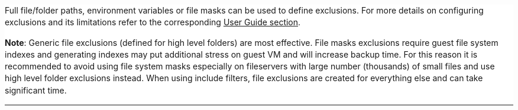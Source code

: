Full file/folder paths, environment variables or file masks can be used to define exclusions. For 
more details on configuring exclusions and its limitations refer to the corresponding 
[User Guide section](https://helpcenter.veeam.com/docs/backup/vsphere/guest_file_exclusion.html).

**Note**: Generic file exclusions (defined for high level folders) are most effective. File masks 
exclusions require guest file system indexes and generating indexes may put additional stress on 
guest VM and will increase backup time. For this reason it is recommended to avoid using file system 
masks especially on fileservers with large number (thousands) of small files and use high level 
folder exclusions instead. When using include filters, file exclusions are created for everything 
else and can take significant time.

---

[^1]: Local administrator accounts other than the built-in Administrator account may not have rights to manage a server remotely, even if remote management is enabled. The remote User Account Control (UAC) `LocalAccountTokenFilterPolicy` registry setting must be configured on the VM guest to allow local accounts of the Administrators group other than the built-in administrator account to remotely manage the server:
    
    |       |                                                                                                    |
    | ----: | -------------------------------------------------------------------------------------------------- |
    |  Path | `HKEY_LOCAL_MACHINE\SOFTWARE\Microsoft\Windows\CurrentVersion\Policies\System`                     |
    |   Key | `LocalAccountTokenFilterPolicy`                                                                    |
    |  Type | REG_DWORD (32-bit)                                                                                 |
    | Value | **`1`** = _disable token filter and **allow** remote management by local administrative accounts_  |
    |       | **`0`** (default) = _enable token filter and **do not allow** remote management by local accounts_ |

[^2]: Only this account is able to bypass the UAC prompt for launching processes with administrative privileges. If not applicable, see [^3].

[^3]: When performing application-aware image processing on Windows via VIX, UAC must be entirely disabled, unless the user account is the local administrator account (SID S-...-500).

